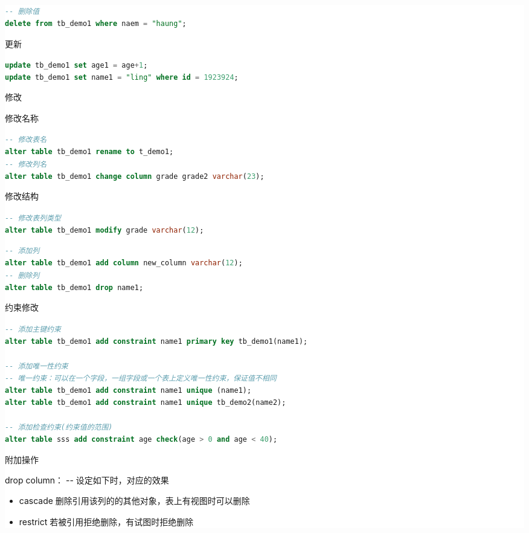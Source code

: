 ```sql
-- 删除值
delete from tb_demo1 where naem = "haung";
```

更新

```sql
update tb_demo1 set age1 = age+1;
update tb_demo1 set name1 = "ling" where id = 1923924;
```

修改

修改名称

```sql
-- 修改表名
alter table tb_demo1 rename to t_demo1;
-- 修改列名
alter table tb_demo1 change column grade grade2 varchar(23);
```

修改结构

```sql
-- 修改表列类型
alter table tb_demo1 modify grade varchar(12);
```

```sql
-- 添加列
alter table tb_demo1 add column new_column varchar(12);
-- 删除列
alter table tb_demo1 drop name1;
```

约束修改

```sql
-- 添加主键约束
alter table tb_demo1 add constraint name1 primary key tb_demo1(name1);

-- 添加唯一性约束
-- 唯一约束：可以在一个字段，一组字段或一个表上定义唯一性约束，保证值不相同
alter table tb_demo1 add constraint name1 unique (name1);
alter table tb_demo1 add constraint name1 unique tb_demo2(name2);

-- 添加检查约束(约束值的范围)
alter table sss add constraint age check(age > 0 and age < 40);
```

附加操作

drop column：
-- 设定如下时，对应的效果

- cascade	删除引用该列的的其他对象，表上有视图时可以删除

- restrict	若被引用拒绝删除，有试图时拒绝删除
